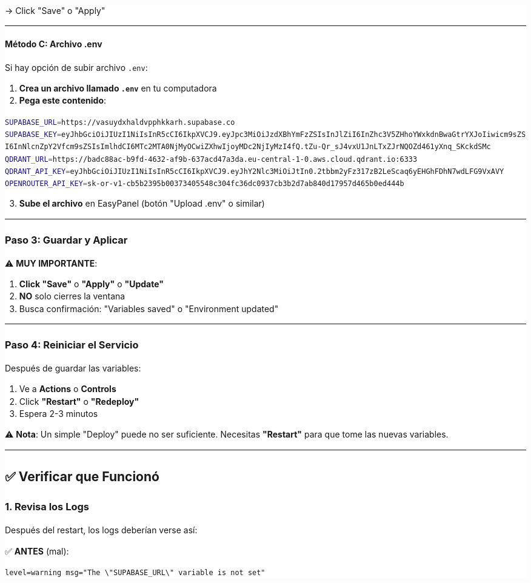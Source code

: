 → Click "Save" o "Apply"

---

#### **Método C: Archivo .env**

Si hay opción de subir archivo `.env`:

1. **Crea un archivo llamado `.env`** en tu computadora
2. **Pega este contenido**:

```bash
SUPABASE_URL=https://vasuydxhaldvpphkkarh.supabase.co
SUPABASE_KEY=eyJhbGciOiJIUzI1NiIsInR5cCI6IkpXVCJ9.eyJpc3MiOiJzdXBhYmFzZSIsInJlZiI6InZhc3V5ZHhoYWxkdnBwaGtrYXJoIiwicm9sZSI6InNlcnZpY2Vfcm9sZSIsImlhdCI6MTc2MTA0NjMyOCwiZXhwIjoyMDc2NjIyMzI4fQ.tZu-Qr_sJ4vxU1JnLTxZJrNQOZd461yXnq_SKckdSMc
QDRANT_URL=https://badc88ac-b9fd-4632-af9b-637acd47a3da.eu-central-1-0.aws.cloud.qdrant.io:6333
QDRANT_API_KEY=eyJhbGciOiJIUzI1NiIsInR5cCI6IkpXVCJ9.eyJhY2Nlc3MiOiJtIn0.2tbbm2yFz317zB2LeScaq6yEHGhFDhN7wdLFG9VxAVY
OPENROUTER_API_KEY=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
```

3. **Sube el archivo** en EasyPanel (botón "Upload .env" o similar)

---

### Paso 3: Guardar y Aplicar

⚠️ **MUY IMPORTANTE**:

1. **Click "Save"** o **"Apply"** o **"Update"**
2. **NO** solo cierres la ventana
3. Busca confirmación: "Variables saved" o "Environment updated"

---

### Paso 4: Reiniciar el Servicio

Después de guardar las variables:

1. Ve a **Actions** o **Controls**
2. Click **"Restart"** o **"Redeploy"**
3. Espera 2-3 minutos

⚠️ **Nota**: Un simple "Deploy" puede no ser suficiente. Necesitas **"Restart"** para que tome las nuevas variables.

---

## ✅ Verificar que Funcionó

### 1. Revisa los Logs

Después del restart, los logs deberían verse así:

✅ **ANTES** (mal):
```
level=warning msg="The \"SUPABASE_URL\" variable is not set"
```
